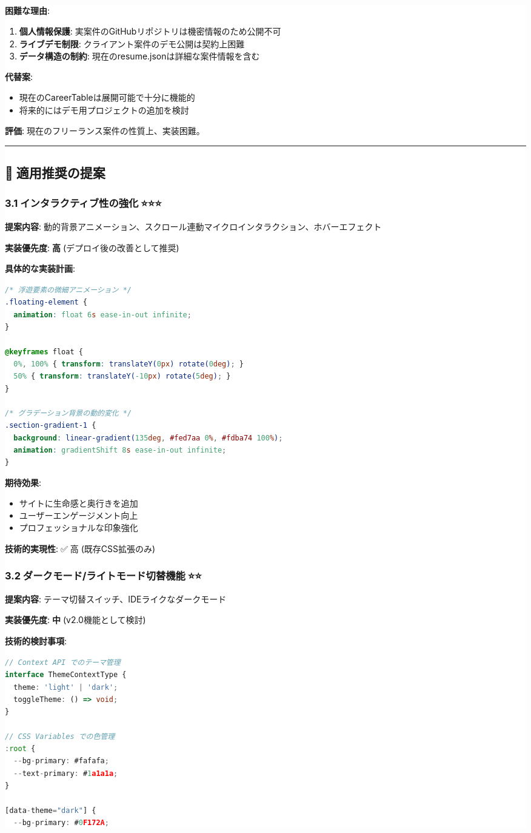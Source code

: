 **困難な理由**:
1. **個人情報保護**: 実案件のGitHubリポジトリは機密情報のため公開不可
2. **ライブデモ制限**: クライアント案件のデモ公開は契約上困難
3. **データ構造の制約**: 現在のresume.jsonは詳細な案件情報を含む

**代替案**:
- 現在のCareerTableは展開可能で十分に機能的
- 将来的にはデモ用プロジェクトの追加を検討

**評価**: 現在のフリーランス案件の性質上、実装困難。

---

## 🎯 適用推奨の提案

### 3.1 インタラクティブ性の強化 ⭐⭐⭐
**提案内容**: 動的背景アニメーション、スクロール連動マイクロインタラクション、ホバーエフェクト

**実装優先度**: **高** (デプロイ後の改善として推奨)

**具体的な実装計画**:
```css
/* 浮遊要素の微細アニメーション */
.floating-element {
  animation: float 6s ease-in-out infinite;
}

@keyframes float {
  0%, 100% { transform: translateY(0px) rotate(0deg); }
  50% { transform: translateY(-10px) rotate(5deg); }
}

/* グラデーション背景の動的変化 */
.section-gradient-1 {
  background: linear-gradient(135deg, #fed7aa 0%, #fdba74 100%);
  animation: gradientShift 8s ease-in-out infinite;
}
```

**期待効果**: 
- サイトに生命感と奥行きを追加
- ユーザーエンゲージメント向上
- プロフェッショナルな印象強化

**技術的実現性**: ✅ 高 (既存CSS拡張のみ)

### 3.2 ダークモード/ライトモード切替機能 ⭐⭐
**提案内容**: テーマ切替スイッチ、IDEライクなダークモード

**実装優先度**: **中** (v2.0機能として検討)

**技術的検討事項**:
```typescript
// Context API でのテーマ管理
interface ThemeContextType {
  theme: 'light' | 'dark';
  toggleTheme: () => void;
}

// CSS Variables での色管理
:root {
  --bg-primary: #fafafa;
  --text-primary: #1a1a1a;
}

[data-theme="dark"] {
  --bg-primary: #0F172A;
```